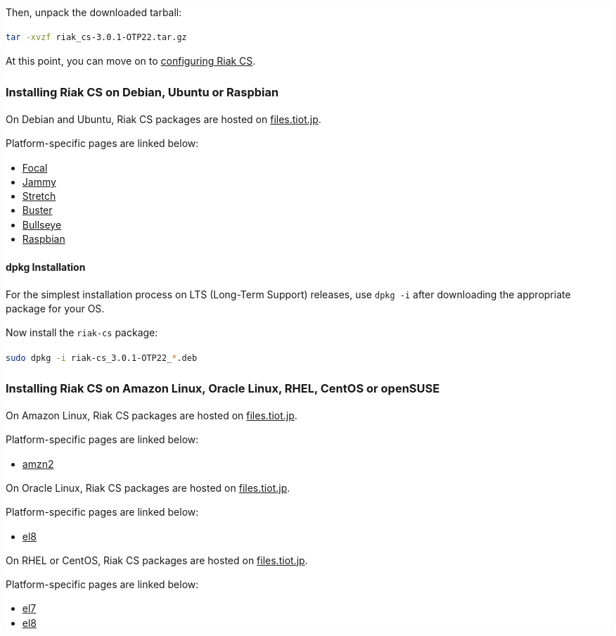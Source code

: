 Then, unpack the downloaded tarball:

```bash
tar -xvzf riak_cs-3.0.1-OTP22.tar.gz
```

At this point, you can move on to [configuring Riak CS]({{<baseurl>}}riak/cs/3.0.1/cookbooks/configuration/riak-cs/).

### Installing Riak CS on Debian, Ubuntu or Raspbian

On Debian and Ubuntu, Riak CS packages are hosted on
[files.tiot.jp](https://files.tiot.jp/riak/cs/3.0/3.0.1/). 

Platform-specific pages are linked below:

* [Focal](https://files.tiot.jp/riak/cs/3.0/3.0.1/ubuntu/focal64/riak-cs_3.0.1-OTP22_amd64.deb)
* [Jammy](https://files.tiot.jp/riak/cs/3.0/3.0.1/ubuntu/jammy64/riak-cs_3.0.1-OTP22_amd64.deb)
* [Stretch](https://files.tiot.jp/riak/cs/3.0/3.0.1/debian/9/riak-cs_3.0.1-OTP22_amd64.deb)
* [Buster](https://files.tiot.jp/riak/cs/3.0/3.0.1/debian/10/riak-cs_3.0.1-OTP22_amd64.deb)
* [Bullseye](https://files.tiot.jp/riak/cs/3.0/3.0.1/debian/11/riak-cs_3.0.1-OTP22_amd64.deb)
* [Raspbian](https://files.tiot.jp/riak/cs/3.0/3.0.1/raspbian/buster/riak-cs_3.0.1-OTP22_armhf.deb)

#### dpkg Installation

For the simplest installation process on LTS (Long-Term Support)
releases, use `dpkg -i` after downloading the appropriate package for your OS.

Now install the `riak-cs` package:

```bash
sudo dpkg -i riak-cs_3.0.1-OTP22_*.deb
```

### Installing Riak CS on Amazon Linux, Oracle Linux, RHEL, CentOS or openSUSE


On Amazon Linux, Riak CS packages are hosted on
[files.tiot.jp](https://files.tiot.jp/riak/cs/3.0/3.0.1/amazon/). 

Platform-specific pages are linked below:

* [amzn2](https://files.tiot.jp/riak/cs/3.0/3.0.1/amazon/2/riak-cs-3.0.1.OTP22-1.amzn2.x86_64.rpm)

On Oracle Linux, Riak CS packages are hosted on
[files.tiot.jp](https://files.tiot.jp/riak/cs/3.0/3.0.1/oracle/). 

Platform-specific pages are linked below:

* [el8](https://files.tiot.jp/riak/cs/3.0/3.0.1/oracle/8/riak-cs-3.0.1.OTP22-1.el8.x86_64.rpm)

On RHEL or CentOS, Riak CS packages are hosted on
[files.tiot.jp](https://files.tiot.jp/riak/cs/3.0/3.0.1/rhel). 

Platform-specific pages are linked below:

* [el7](https://files.tiot.jp/riak/cs/3.0/3.0.1/rhel/7/riak-cs-3.0.1.OTP22-1.el7.x86_64.rpm)
* [el8](https://files.tiot.jp/riak/cs/3.0/3.0.1/rhel/8/riak-cs-3.0.1.OTP22-1.el8.x86_64.rpm)
